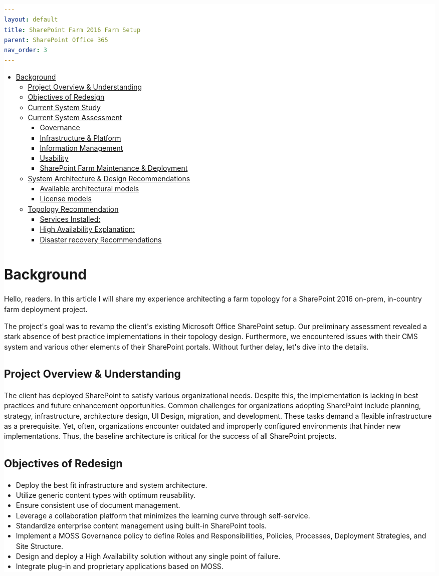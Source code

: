 ```yaml
---
layout: default
title: SharePoint Farm 2016 Farm Setup
parent: SharePoint Office 365
nav_order: 3
---
```

- [Background](#background)
  - [Project Overview \& Understanding](#project-overview--understanding)
  - [Objectives of Redesign](#objectives-of-redesign)
  - [Current System Study](#current-system-study)
  - [Current System Assessment](#current-system-assessment)
    - [Governance](#governance)
    - [Infrastructure \& Platform](#infrastructure--platform)
    - [Information Management](#information-management)
    - [Usability](#usability)
    - [SharePoint Farm Maintenance \& Deployment](#sharepoint-farm-maintenance--deployment)
  - [System Architecture \& Design Recommendations](#system-architecture--design-recommendations)
    - [Available architectural models](#available-architectural-models)
    - [License models](#license-models)
  - [Topology Recommendation](#topology-recommendation)
    - [Services Installed:](#services-installed)
    - [High Availability Explanation:](#high-availability-explanation)
    - [Disaster recovery Recommendations](#disaster-recovery-recommendations)

# Background

Hello, readers. In this article I will share my experience architecting a farm topology for a SharePoint 2016 on-prem, in-country farm deployment project.

The project's goal was to revamp the client's existing Microsoft Office SharePoint setup. Our preliminary assessment revealed a stark absence of best practice implementations in their topology design. Furthermore, we encountered issues with their CMS system and various other elements of their SharePoint portals. Without further delay, let's dive into the details.


## Project Overview & Understanding

The client has deployed SharePoint to satisfy various organizational needs. Despite this, the implementation is lacking in best practices and future enhancement opportunities. Common challenges for organizations adopting SharePoint include planning, strategy, infrastructure, architecture design, UI Design, migration, and development. These tasks demand a flexible infrastructure as a prerequisite. Yet, often, organizations encounter outdated and improperly configured environments that hinder new implementations. Thus, the baseline architecture is critical for the success of all SharePoint projects.

## Objectives of Redesign

- Deploy the best fit infrastructure and system architecture.
- Utilize generic content types with optimum reusability.
- Ensure consistent use of document management.
- Leverage a collaboration platform that minimizes the learning curve through self-service.
- Standardize enterprise content management using built-in SharePoint tools.
- Implement a MOSS Governance policy to define Roles and Responsibilities, Policies, Processes, Deployment Strategies, and Site Structure.
- Design and deploy a High Availability solution without any single point of failure.
- Integrate plug-in and proprietary applications based on MOSS.
